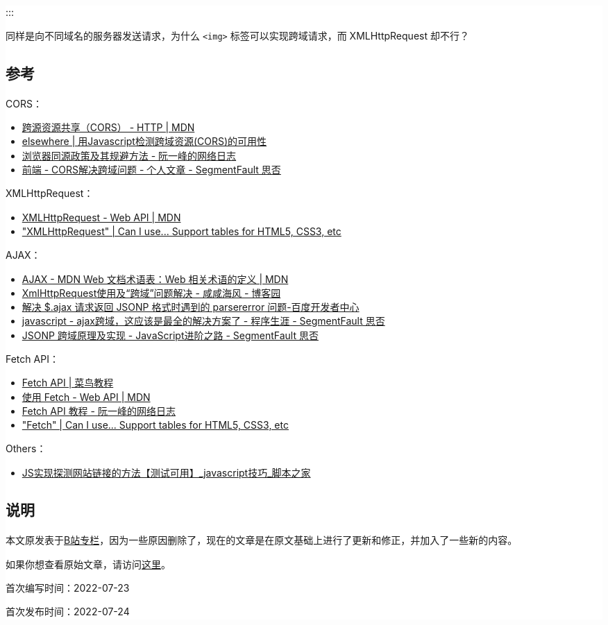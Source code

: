 :::

同样是向不同域名的服务器发送请求，为什么 `<img>` 标签可以实现跨域请求，而 XMLHttpRequest 却不行？

## 参考

CORS：
- [跨源资源共享（CORS） - HTTP | MDN](https://developer.mozilla.org/zh-CN/docs/Web/HTTP/CORS)
- [elsewhere | 用Javascript检测跨域资源(CORS)的可用性](https://devylee.github.io/post/2017/04/cors-reachability-detect-in-javascript.html)
- [浏览器同源政策及其规避方法 - 阮一峰的网络日志](https://www.ruanyifeng.com/blog/2016/04/same-origin-policy.html)
- [前端 - CORS解决跨域问题 - 个人文章 - SegmentFault 思否](https://segmentfault.com/a/1190000022143487)

XMLHttpRequest：
- [XMLHttpRequest - Web API | MDN](https://developer.mozilla.org/zh-CN/docs/Web/API/XMLHttpRequest)
- ["XMLHttpRequest" | Can I use... Support tables for HTML5, CSS3, etc](https://caniuse.com/?search=XMLHttpRequest)

AJAX：
- [AJAX - MDN Web 文档术语表：Web 相关术语的定义 | MDN](https://developer.mozilla.org/zh-CN/docs/Glossary/AJAX)
- [XmlHttpRequest使用及“跨域”问题解决 - 咸咸海风 - 博客园](https://www.cnblogs.com/651434092qq/p/11109199.html)
- [解决 $.ajax 请求返回 JSONP 格式时遇到的 parsererror 问题-百度开发者中心](https://developer.baidu.com/article/details/2871645)
- [javascript - ajax跨域，这应该是最全的解决方案了 - 程序生涯 - SegmentFault 思否](https://segmentfault.com/a/1190000012469713)
- [JSONP 跨域原理及实现 - JavaScript进阶之路 - SegmentFault 思否](https://segmentfault.com/a/1190000041946934)

Fetch API：
- [Fetch API | 菜鸟教程](https://www.runoob.com/ajax/fetch-api.html)
- [使用 Fetch - Web API | MDN](https://developer.mozilla.org/zh-CN/docs/Web/API/Fetch_API/Using_Fetch)
- [Fetch API 教程 - 阮一峰的网络日志](https://www.ruanyifeng.com/blog/2020/12/fetch-tutorial.html)
- ["Fetch" | Can I use... Support tables for HTML5, CSS3, etc](https://caniuse.com/?search=Fetch)

Others：
- [JS实现探测网站链接的方法【测试可用】_javascript技巧_脚本之家](https://www.jb51.net/article/96765.htm)

## 说明

本文原发表于[B站专栏](https://www.bilibili.com/read/cv17720781)，因为一些原因删除了，现在的文章是在原文基础上进行了更新和修正，并加入了一些新的内容。

如果你想查看原始文章，请访问[这里](https://github.com/Chairowell/NekoBlog/blob/16f4f04d817b8773e2088e2e248bf793fbb060b1/src/writing/pingTest-by-js.md)。

首次编写时间：2022-07-23

首次发布时间：2022-07-24
